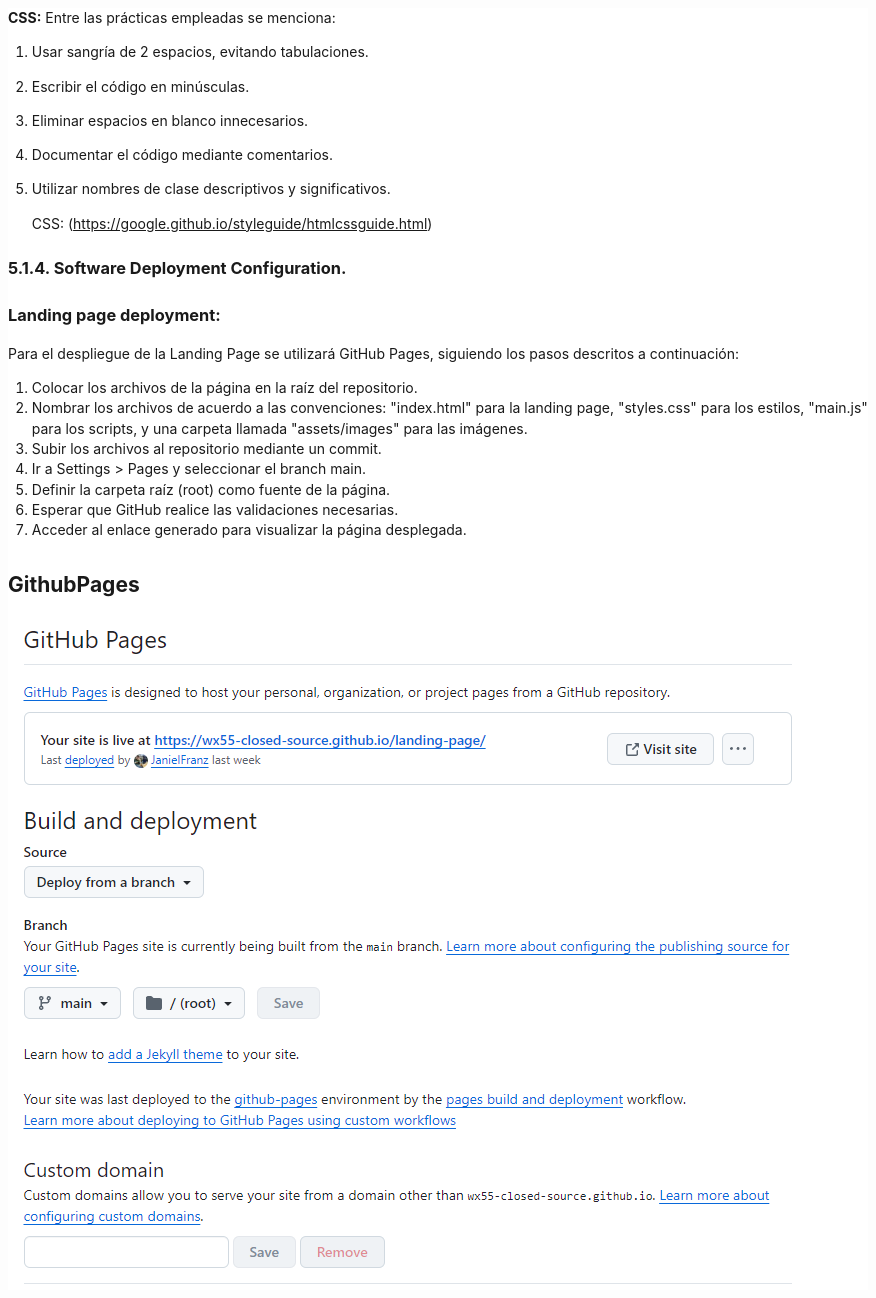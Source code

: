 **CSS:** Entre las prácticas empleadas se menciona:

1. Usar sangría de 2 espacios, evitando tabulaciones.
2. Escribir el código en minúsculas.
3. Eliminar espacios en blanco innecesarios.
4. Documentar el código mediante comentarios.
5. Utilizar nombres de clase descriptivos y significativos. 
   <br>

   CSS: (https://google.github.io/styleguide/htmlcssguide.html)



### 5.1.4. Software Deployment Configuration.
### Landing page deployment:
Para el despliegue de la Landing Page se utilizará GitHub Pages, siguiendo los pasos descritos a continuación:

1. Colocar los archivos de la página en la raíz del repositorio.
2. Nombrar los archivos de acuerdo a las convenciones: "index.html" para la landing page, "styles.css" para los estilos, "main.js" para los scripts, y una carpeta llamada "assets/images" para las imágenes.
3. Subir los archivos al repositorio mediante un commit.
4. Ir a Settings > Pages y seleccionar el branch main.
5. Definir la carpeta raíz (root) como fuente de la página.
6. Esperar que GitHub realice las validaciones necesarias.
7. Acceder al enlace generado para visualizar la página desplegada.

## GithubPages

![alt text](../../assets/GithubPages.png)